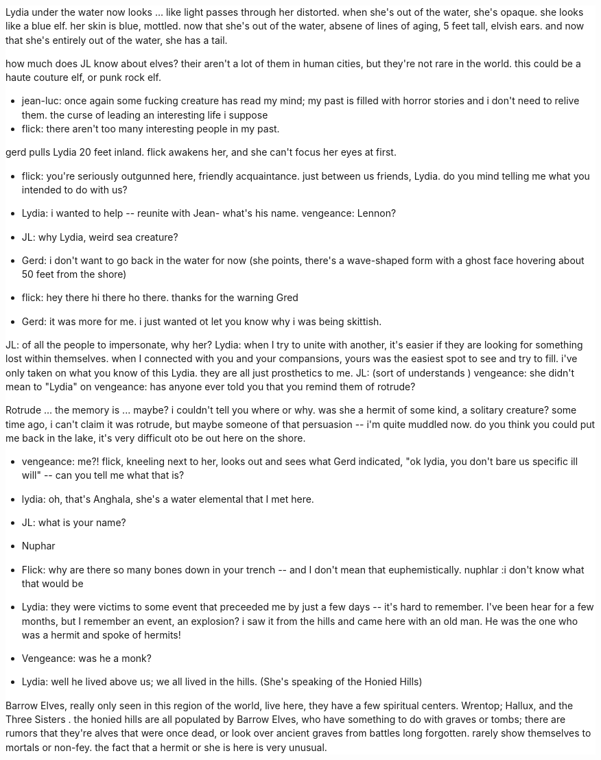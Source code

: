 Lydia under the water now looks ... like light passes through her distorted.
when she's out of the water, she's opaque. she looks like a blue elf. her skin is blue, mottled. now that she's out of the water, absene of lines of aging, 5 feet tall, elvish ears. and now that she's entirely out of the water, she has a tail. 

how much does JL know about elves? their aren't a lot of them in human cities, but they're not rare in the world. this could be a haute couture elf, or punk rock elf. 

- jean-luc: once again some fucking creature has read my mind; my past is filled with horror stories and i don't need to relive them. the curse of leading an interesting life i suppose
- flick: there aren't too many interesting people in my past.

gerd pulls Lydia 20 feet inland. flick awakens her, and she can't focus her eyes at first. 
- flick: you're seriously outgunned here, friendly acquaintance. just between us friends, Lydia. do you mind telling me what you intended to do with us?
- Lydia: i wanted to help -- reunite with Jean- what's his name. 
vengeance: Lennon? 
- JL: why Lydia, weird sea creature?

- Gerd: i don't want to go back in the water for now (she points, there's a wave-shaped form with a ghost face hovering about 50 feet from the shore)
- flick: hey there hi there ho there. thanks for the warning Gred
- Gerd: it was more for me. i just wanted ot let you know why i was being skittish.

JL: of all the people to impersonate, why her?
Lydia: when I try to unite with another, it's easier if they are looking for something lost within themselves. when I connected with you and your compansions, yours was the easiest spot to see and try to fill. i've only taken on what you know of this Lydia. they are all just prosthetics to me.
JL: (sort of understands )
vengeance: she didn't mean to "Lydia" on
vengeance: has anyone ever told you that you remind them of rotrude? 

Rotrude ... the memory is ... maybe? i couldn't tell you where or why. was she a hermit of some kind, a solitary creature? some time ago, i can't claim it was rotrude, but maybe someone of that persuasion -- i'm quite muddled now. do you think you could put me back in the lake, it's very difficult oto be out here on the shore.

- vengeance: me?!
flick, kneeling next to her, looks out and sees what Gerd indicated, "ok lydia, you don't bare us specific ill will" -- can you tell me what that is?
- lydia: oh, that's Anghala, she's a water elemental that I met here.
- JL: what is your name?
- Nuphar

- Flick: why are there so many bones down in your trench -- and I don't mean that euphemistically.
nuphlar :i don't know what that would be
- Lydia: they were victims to some event that preceeded me by just a few days -- it's hard to remember. I've been hear for a few months, but I remember an event, an explosion? i saw it from the hills and came here with an old man. He was the one who was a hermit and spoke of hermits!
- Vengeance: was he a monk?
- Lydia: well he lived above us; we all lived in the hills. (She's speaking of the Honied Hills)

Barrow Elves, really only seen in this region of the world, live here, they have a few spiritual centers. Wrentop; Hallux, and the Three Sisters . the honied hills are all populated by Barrow Elves, who have something to do with graves or tombs; there are rumors that they're alves that were once dead, or look over ancient graves from battles long forgotten. rarely show themselves to mortals or non-fey. the fact that a hermit or she is here is very unusual.
